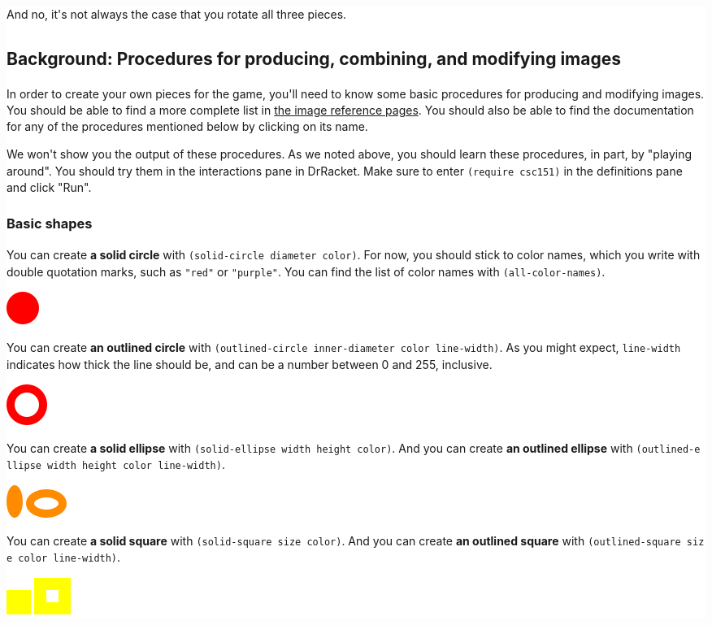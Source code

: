And no, it's not always the case that you rotate all three pieces.

## Background: Procedures for producing, combining, and modifying images

In order to create your own pieces for the game, you'll need to know some basic  procedures for producing and modifying images. You should be able to find a more complete list in [the image reference pages](https://rebelsky.cs.grinnell.edu/Courses/CSC151/reference/categories/image). You should also be able to find the documentation for any of the procedures mentioned below by clicking on its name.

We won't show you the output of these procedures. As we noted above, you should learn these procedures, in part, by "playing around". You should try them in the interactions pane in DrRacket. Make sure to enter `(require csc151)` in the definitions pane and click "Run".

### Basic shapes

You can create **a solid circle** with `(solid-circle diameter color)`. For now, you should stick to color names, which you write with double quotation marks, such as `"red"` or `"purple"`. You can find the list of color names with `(all-color-names)`.

![a solid red circle with diameter 40](../images/mps/layers/solid-red-circle-40.png)

You can create  **an outlined circle** with `(outlined-circle inner-diameter color line-width)`. As you might expect, `line-width` indicates how thick the line should be, and can be a number between 0 and 255, inclusive.

![an outlined red circle with diameter 30](../images/mps/layers/outlined-10-red-circle-30.png)

You can create **a solid ellipse** with `(solid-ellipse width height color)`. And you can create **an outlined ellipse** with `(outlined-ellipse width height color line-width)`.

![a solid darkorange 20-by-40 ellipse](../images/mps/layers/solid-darkorange-ellipse-20x40.png)
![an outlined darkorange 30-by-15 ellipse](../images/mps/layers/outlined-darkorange-ellipse-50x35.png)

You can create **a solid square** with `(solid-square size color)`. And you can create **an outlined square** with `(outlined-square size color line-width)`.

![a solid yellow square with side length 30](../images/mps/layers/solid-yellow-square-30.png)
![an outlined yellow square with side length 15 and line width 15](../images/mps/layers/outlined-15-yellow-square-15.png)
